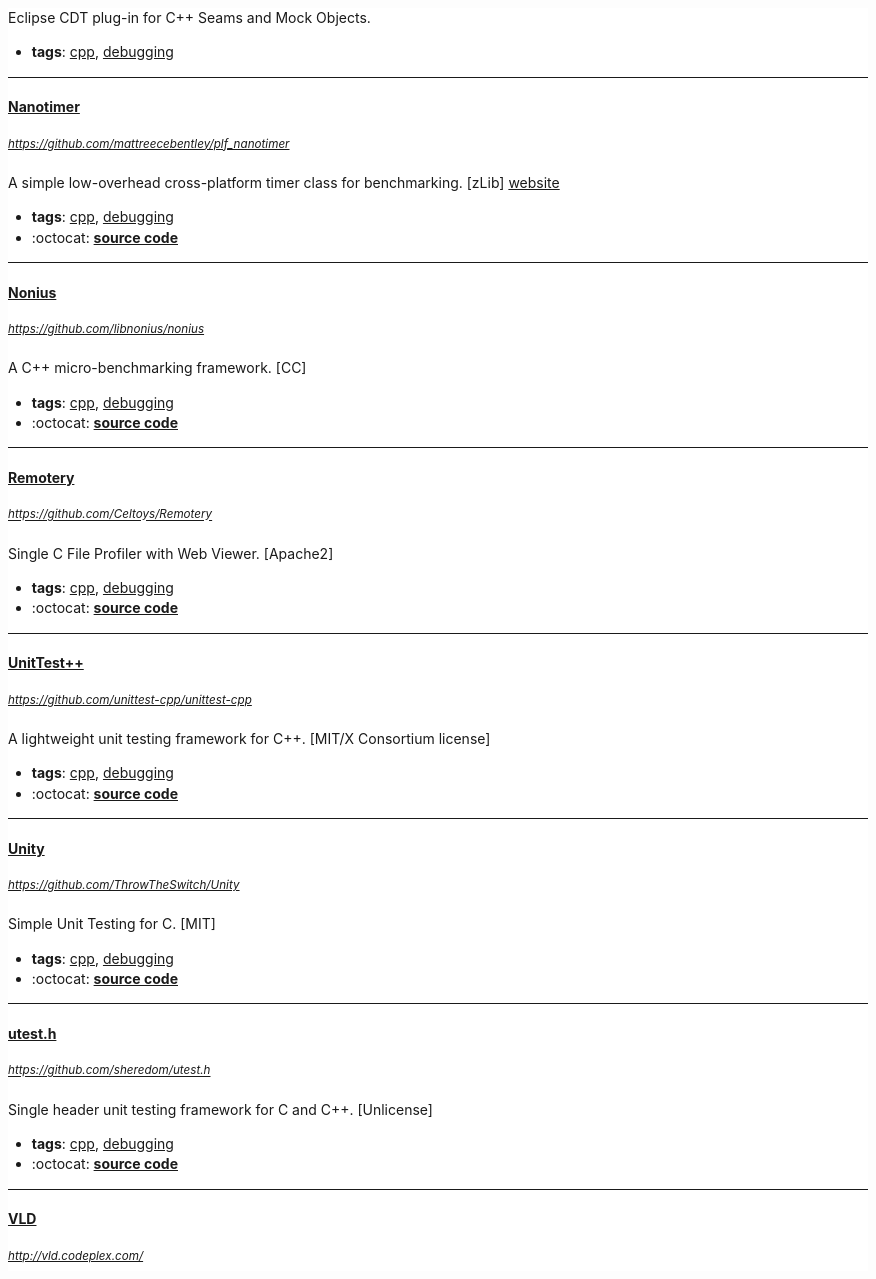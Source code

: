 Eclipse CDT plug-in for C++ Seams and Mock Objects.
* **tags**: [cpp](../tagged/cpp.md), [debugging](../tagged/debugging.md)
---
#### [Nanotimer](https://github.com/mattreecebentley/plf_nanotimer)
_<sup>https://github.com/mattreecebentley/plf_nanotimer</sup>_

A simple low-overhead cross-platform timer class for benchmarking. [zLib] [website](http://www.plflib.org/nanotimer.htm)
* **tags**: [cpp](../tagged/cpp.md), [debugging](../tagged/debugging.md)
* :octocat: **[source code](https://github.com/mattreecebentley/plf_nanotimer)**
---
#### [Nonius](https://github.com/libnonius/nonius)
_<sup>https://github.com/libnonius/nonius</sup>_

A C++ micro-benchmarking framework. [CC]
* **tags**: [cpp](../tagged/cpp.md), [debugging](../tagged/debugging.md)
* :octocat: **[source code](https://github.com/libnonius/nonius)**
---
#### [Remotery](https://github.com/Celtoys/Remotery)
_<sup>https://github.com/Celtoys/Remotery</sup>_

Single C File Profiler with Web Viewer. [Apache2]
* **tags**: [cpp](../tagged/cpp.md), [debugging](../tagged/debugging.md)
* :octocat: **[source code](https://github.com/Celtoys/Remotery)**
---
#### [UnitTest++](https://github.com/unittest-cpp/unittest-cpp)
_<sup>https://github.com/unittest-cpp/unittest-cpp</sup>_

A lightweight unit testing framework for C++. [MIT/X Consortium license]
* **tags**: [cpp](../tagged/cpp.md), [debugging](../tagged/debugging.md)
* :octocat: **[source code](https://github.com/unittest-cpp/unittest-cpp)**
---
#### [Unity](https://github.com/ThrowTheSwitch/Unity)
_<sup>https://github.com/ThrowTheSwitch/Unity</sup>_

Simple Unit Testing for C. [MIT]
* **tags**: [cpp](../tagged/cpp.md), [debugging](../tagged/debugging.md)
* :octocat: **[source code](https://github.com/ThrowTheSwitch/Unity)**
---
#### [utest.h](https://github.com/sheredom/utest.h)
_<sup>https://github.com/sheredom/utest.h</sup>_

Single header unit testing framework for C and C++. [Unlicense]
* **tags**: [cpp](../tagged/cpp.md), [debugging](../tagged/debugging.md)
* :octocat: **[source code](https://github.com/sheredom/utest.h)**
---
#### [VLD](http://vld.codeplex.com/)
_<sup>http://vld.codeplex.com/</sup>_
